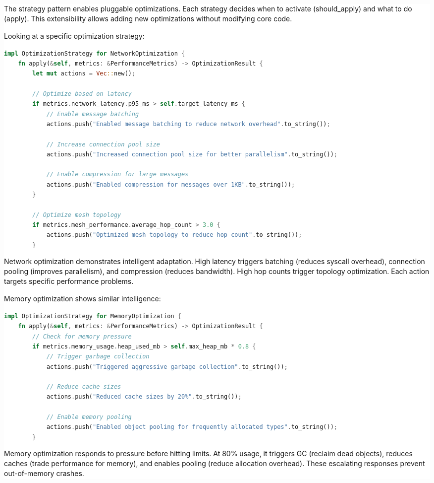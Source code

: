 The strategy pattern enables pluggable optimizations. Each strategy decides when to activate (should_apply) and what to do (apply). This extensibility allows adding new optimizations without modifying core code.

Looking at a specific optimization strategy:

```rust
impl OptimizationStrategy for NetworkOptimization {
    fn apply(&self, metrics: &PerformanceMetrics) -> OptimizationResult {
        let mut actions = Vec::new();
        
        // Optimize based on latency
        if metrics.network_latency.p95_ms > self.target_latency_ms {
            // Enable message batching
            actions.push("Enabled message batching to reduce network overhead".to_string());
            
            // Increase connection pool size
            actions.push("Increased connection pool size for better parallelism".to_string());
            
            // Enable compression for large messages
            actions.push("Enabled compression for messages over 1KB".to_string());
        }
        
        // Optimize mesh topology
        if metrics.mesh_performance.average_hop_count > 3.0 {
            actions.push("Optimized mesh topology to reduce hop count".to_string());
        }
```

Network optimization demonstrates intelligent adaptation. High latency triggers batching (reduces syscall overhead), connection pooling (improves parallelism), and compression (reduces bandwidth). High hop counts trigger topology optimization. Each action targets specific performance problems.

Memory optimization shows similar intelligence:

```rust
impl OptimizationStrategy for MemoryOptimization {
    fn apply(&self, metrics: &PerformanceMetrics) -> OptimizationResult {
        // Check for memory pressure
        if metrics.memory_usage.heap_used_mb > self.max_heap_mb * 0.8 {
            // Trigger garbage collection
            actions.push("Triggered aggressive garbage collection".to_string());
            
            // Reduce cache sizes
            actions.push("Reduced cache sizes by 20%".to_string());
            
            // Enable memory pooling
            actions.push("Enabled object pooling for frequently allocated types".to_string());
        }
```

Memory optimization responds to pressure before hitting limits. At 80% usage, it triggers GC (reclaim dead objects), reduces caches (trade performance for memory), and enables pooling (reduce allocation overhead). These escalating responses prevent out-of-memory crashes.
